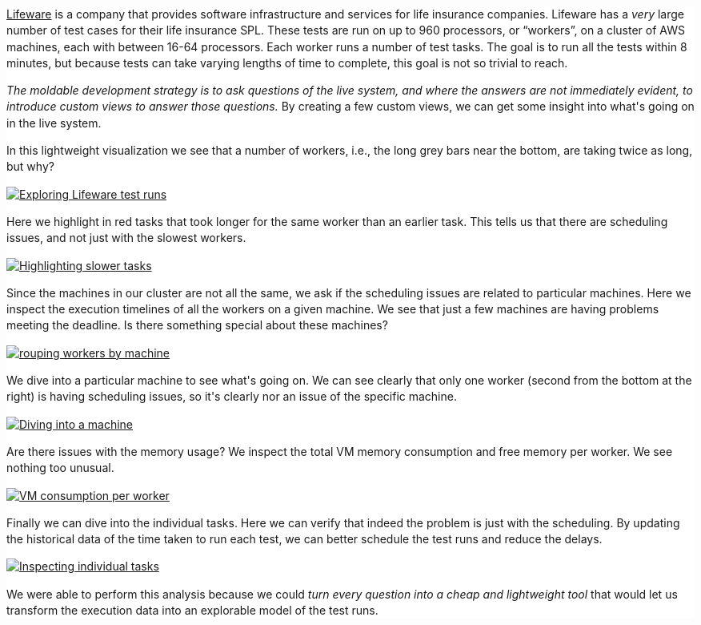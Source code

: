 [Lifeware](https://www.lifeware.ch/about/) is a company that provides software infrastructure and services for life insurance companies.
Lifeware has a *very* large number of test cases for their life insurance SPL.
These tests are run on up to 960 processors, or “workers”, on a cluster of AWS machines, each with between 16-64 processors.
Each worker runs a number of test tasks.
The goal is to run all the tests within 8 minutes, but because tests can take varying lengths of time to complete, this goal is not so trivial to reach.

*The moldable development strategy is to ask questions of the live system, and where the answers are not immediately evident, to introduce custom views to answer those questions.*
By creating a few custom views, we can get some insight into what's going on in the live system.

In this lightweight visualization we see that a number of workers, i.e., the long grey bars near the bottom, are taking twice as long, but why?

[![Exploring Lifeware test runs](/assets/images/bat50/lifeware/1-cluster-view.png)](/assets/images/bat50/lifeware/1-cluster-view.png)

Here we highlight in red tasks that took longer for the same worker than an earlier task.
This tells us that there are scheduling issues, and not just with the slowest workers.

[![Highlighting slower tasks](/assets/images/bat50/lifeware/2-clusters-slow-tasks-highlighted.png)](/assets/images/bat50/lifeware/2-clusters-slow-tasks-highlighted.png)

Since the machines in our cluster are not all the same, we ask if the scheduling issues are related to particular machines.
Here we inspect the execution timelines of all the workers on a given machine.
We see that just a few machines are having problems meeting the deadline.
Is there something special about these machines?

[![rouping workers by machine](/assets/images/bat50/lifeware/3-clusters-by-machine.png)](/assets/images/bat50/lifeware/3-clusters-by-machine.png)

We dive into a particular machine to see what's going on.
We can see clearly that only one worker (second from the bottom at the right) is having scheduling issues, so it's clearly nor an issue of the specific machine.

[![Diving into a machine](/assets/images/bat50/lifeware/4-machine-view.png)](/assets/images/bat50/lifeware/4-machine-view.png)

Are there issues with the memory usage?
We inspect the total VM memory consumption and free memory per worker.
We see nothing too unusual.

[![VM consumption per worker](/assets/images/bat50/lifeware/5-worker-view.png)](/assets/images/bat50/lifeware/5-worker-view.png)

Finally we can dive into the individual tasks.
Here we can verify that indeed the problem is just with the scheduling.
By updating the historical data of the time taken to run each test, we can better schedule the test runs and reduce the delays.

[![Inspecting individual tasks](/assets/images/bat50/lifeware/7-task-view.png)](/assets/images/bat50/lifeware/7-task-view.png)

We were able to perform this analysis because we could *turn every question into a cheap and lightweight tool* that would let us transform the execution data into an explorable model of the test runs.
